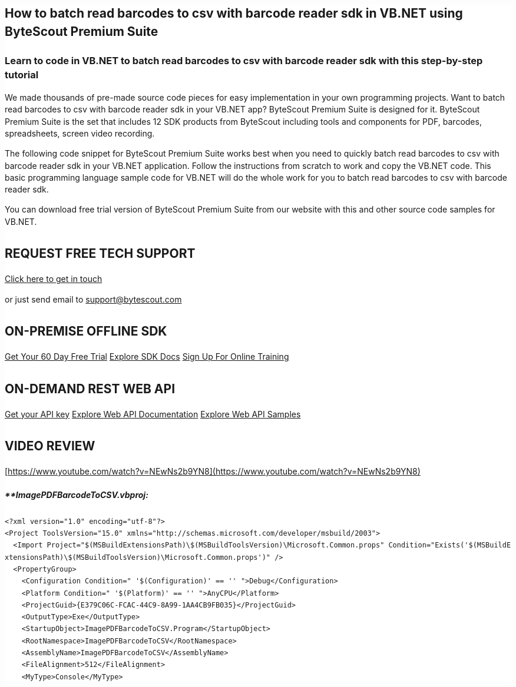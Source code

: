 ## How to batch read barcodes to csv with barcode reader sdk in VB.NET using ByteScout Premium Suite

### Learn to code in VB.NET to batch read barcodes to csv with barcode reader sdk with this step-by-step tutorial

We made thousands of pre-made source code pieces for easy implementation in your own programming projects. Want to batch read barcodes to csv with barcode reader sdk in your VB.NET app? ByteScout Premium Suite is designed for it. ByteScout Premium Suite is the set that includes 12 SDK products from ByteScout including tools and components for PDF, barcodes, spreadsheets, screen video recording.

The following code snippet for ByteScout Premium Suite works best when you need to quickly batch read barcodes to csv with barcode reader sdk in your VB.NET application. Follow the instructions from scratch to work and copy the VB.NET code. This basic programming language sample code for VB.NET will do the whole work for you to batch read barcodes to csv with barcode reader sdk.

You can download free trial version of ByteScout Premium Suite from our website with this and other source code samples for VB.NET.

## REQUEST FREE TECH SUPPORT

[Click here to get in touch](https://bytescout.zendesk.com/hc/en-us/requests/new?subject=ByteScout%20Premium%20Suite%20Question)

or just send email to [support@bytescout.com](mailto:support@bytescout.com?subject=ByteScout%20Premium%20Suite%20Question) 

## ON-PREMISE OFFLINE SDK 

[Get Your 60 Day Free Trial](https://bytescout.com/download/web-installer?utm_source=github-readme)
[Explore SDK Docs](https://bytescout.com/documentation/index.html?utm_source=github-readme)
[Sign Up For Online Training](https://academy.bytescout.com/)


## ON-DEMAND REST WEB API

[Get your API key](https://pdf.co/documentation/api?utm_source=github-readme)
[Explore Web API Documentation](https://pdf.co/documentation/api?utm_source=github-readme)
[Explore Web API Samples](https://github.com/bytescout/ByteScout-SDK-SourceCode/tree/master/PDF.co%20Web%20API)

## VIDEO REVIEW

[https://www.youtube.com/watch?v=NEwNs2b9YN8](https://www.youtube.com/watch?v=NEwNs2b9YN8)






##### ****ImagePDFBarcodeToCSV.vbproj:**
    
```
<?xml version="1.0" encoding="utf-8"?>
<Project ToolsVersion="15.0" xmlns="http://schemas.microsoft.com/developer/msbuild/2003">
  <Import Project="$(MSBuildExtensionsPath)\$(MSBuildToolsVersion)\Microsoft.Common.props" Condition="Exists('$(MSBuildExtensionsPath)\$(MSBuildToolsVersion)\Microsoft.Common.props')" />
  <PropertyGroup>
    <Configuration Condition=" '$(Configuration)' == '' ">Debug</Configuration>
    <Platform Condition=" '$(Platform)' == '' ">AnyCPU</Platform>
    <ProjectGuid>{E379C06C-FCAC-44C9-8A99-1AA4CB9FB035}</ProjectGuid>
    <OutputType>Exe</OutputType>
    <StartupObject>ImagePDFBarcodeToCSV.Program</StartupObject>
    <RootNamespace>ImagePDFBarcodeToCSV</RootNamespace>
    <AssemblyName>ImagePDFBarcodeToCSV</AssemblyName>
    <FileAlignment>512</FileAlignment>
    <MyType>Console</MyType>
```
